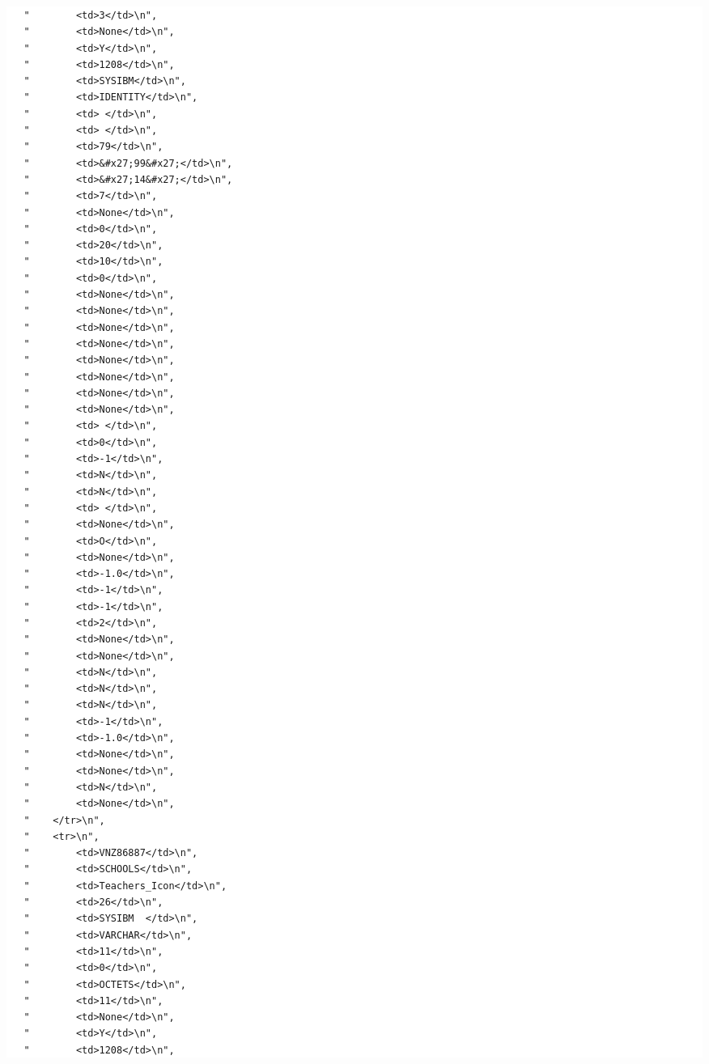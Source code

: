        "        <td>3</td>\n",
       "        <td>None</td>\n",
       "        <td>Y</td>\n",
       "        <td>1208</td>\n",
       "        <td>SYSIBM</td>\n",
       "        <td>IDENTITY</td>\n",
       "        <td> </td>\n",
       "        <td> </td>\n",
       "        <td>79</td>\n",
       "        <td>&#x27;99&#x27;</td>\n",
       "        <td>&#x27;14&#x27;</td>\n",
       "        <td>7</td>\n",
       "        <td>None</td>\n",
       "        <td>0</td>\n",
       "        <td>20</td>\n",
       "        <td>10</td>\n",
       "        <td>0</td>\n",
       "        <td>None</td>\n",
       "        <td>None</td>\n",
       "        <td>None</td>\n",
       "        <td>None</td>\n",
       "        <td>None</td>\n",
       "        <td>None</td>\n",
       "        <td>None</td>\n",
       "        <td>None</td>\n",
       "        <td> </td>\n",
       "        <td>0</td>\n",
       "        <td>-1</td>\n",
       "        <td>N</td>\n",
       "        <td>N</td>\n",
       "        <td> </td>\n",
       "        <td>None</td>\n",
       "        <td>O</td>\n",
       "        <td>None</td>\n",
       "        <td>-1.0</td>\n",
       "        <td>-1</td>\n",
       "        <td>-1</td>\n",
       "        <td>2</td>\n",
       "        <td>None</td>\n",
       "        <td>None</td>\n",
       "        <td>N</td>\n",
       "        <td>N</td>\n",
       "        <td>N</td>\n",
       "        <td>-1</td>\n",
       "        <td>-1.0</td>\n",
       "        <td>None</td>\n",
       "        <td>None</td>\n",
       "        <td>N</td>\n",
       "        <td>None</td>\n",
       "    </tr>\n",
       "    <tr>\n",
       "        <td>VNZ86887</td>\n",
       "        <td>SCHOOLS</td>\n",
       "        <td>Teachers_Icon</td>\n",
       "        <td>26</td>\n",
       "        <td>SYSIBM  </td>\n",
       "        <td>VARCHAR</td>\n",
       "        <td>11</td>\n",
       "        <td>0</td>\n",
       "        <td>OCTETS</td>\n",
       "        <td>11</td>\n",
       "        <td>None</td>\n",
       "        <td>Y</td>\n",
       "        <td>1208</td>\n",